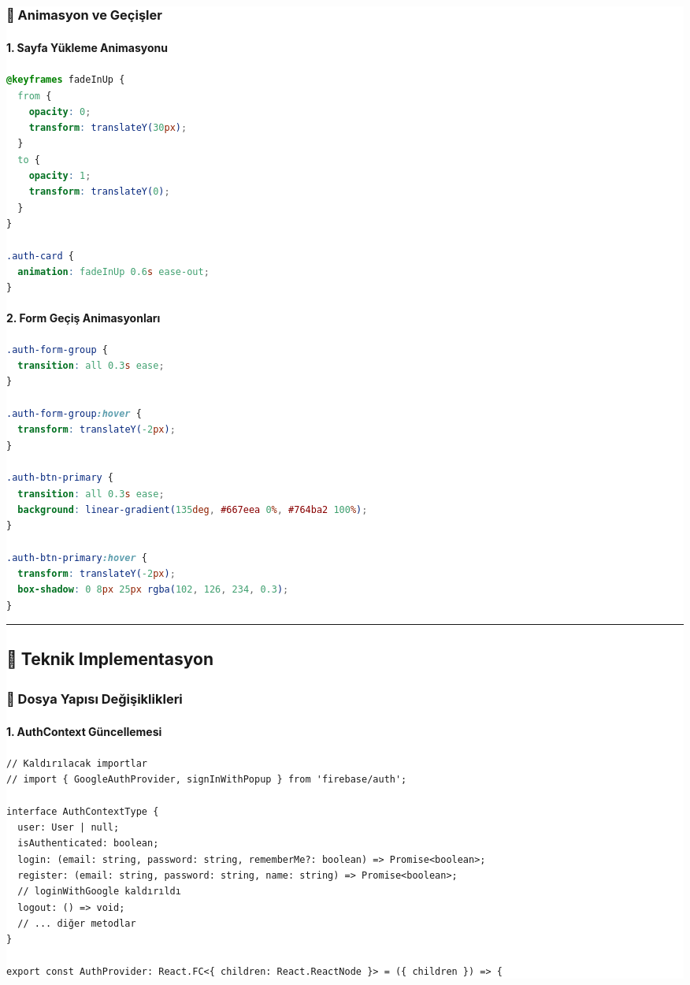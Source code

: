 ### 🎨 Animasyon ve Geçişler

#### **1. Sayfa Yükleme Animasyonu**
```css
@keyframes fadeInUp {
  from {
    opacity: 0;
    transform: translateY(30px);
  }
  to {
    opacity: 1;
    transform: translateY(0);
  }
}

.auth-card {
  animation: fadeInUp 0.6s ease-out;
}
```

#### **2. Form Geçiş Animasyonları**
```css
.auth-form-group {
  transition: all 0.3s ease;
}

.auth-form-group:hover {
  transform: translateY(-2px);
}

.auth-btn-primary {
  transition: all 0.3s ease;
  background: linear-gradient(135deg, #667eea 0%, #764ba2 100%);
}

.auth-btn-primary:hover {
  transform: translateY(-2px);
  box-shadow: 0 8px 25px rgba(102, 126, 234, 0.3);
}
```

---

## 🔧 Teknik Implementasyon

### 📁 Dosya Yapısı Değişiklikleri

#### **1. AuthContext Güncellemesi**
```typescript:src/contexts/AuthContext.tsx
// Kaldırılacak importlar
// import { GoogleAuthProvider, signInWithPopup } from 'firebase/auth';

interface AuthContextType {
  user: User | null;
  isAuthenticated: boolean;
  login: (email: string, password: string, rememberMe?: boolean) => Promise<boolean>;
  register: (email: string, password: string, name: string) => Promise<boolean>;
  // loginWithGoogle kaldırıldı
  logout: () => void;
  // ... diğer metodlar
}

export const AuthProvider: React.FC<{ children: React.ReactNode }> = ({ children }) => {
```